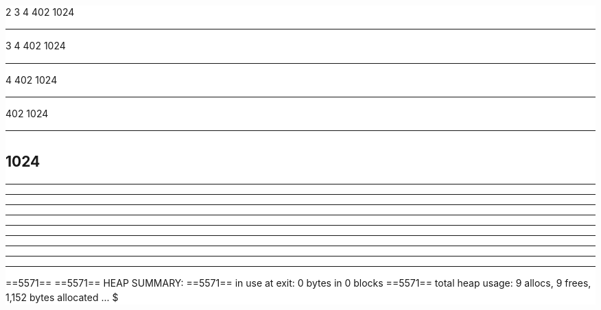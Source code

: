 
2
3
4
402
1024

---

3
4
402
1024

---

4
402
1024

---

402
1024

---

## 1024

---

---

---

---

---

---

---

---

---

==5571==
==5571== HEAP SUMMARY:
==5571== in use at exit: 0 bytes in 0 blocks
==5571== total heap usage: 9 allocs, 9 frees, 1,152 bytes allocated
...
$
